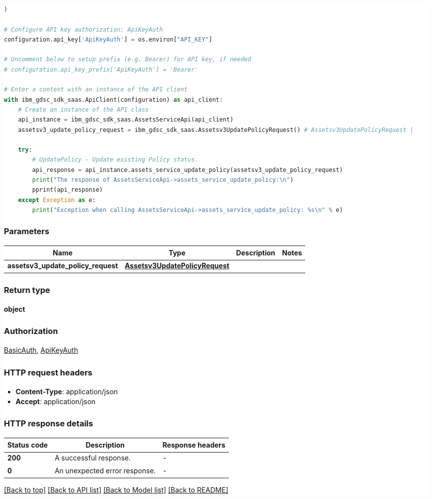 ```python
)

# Configure API key authorization: ApiKeyAuth
configuration.api_key['ApiKeyAuth'] = os.environ["API_KEY"]

# Uncomment below to setup prefix (e.g. Bearer) for API key, if needed
# configuration.api_key_prefix['ApiKeyAuth'] = 'Bearer'

# Enter a context with an instance of the API client
with ibm_gdsc_sdk_saas.ApiClient(configuration) as api_client:
    # Create an instance of the API class
    api_instance = ibm_gdsc_sdk_saas.AssetsServiceApi(api_client)
    assetsv3_update_policy_request = ibm_gdsc_sdk_saas.Assetsv3UpdatePolicyRequest() # Assetsv3UpdatePolicyRequest | 

    try:
        # UpdatePolicy - Update existing Policy status.
        api_response = api_instance.assets_service_update_policy(assetsv3_update_policy_request)
        print("The response of AssetsServiceApi->assets_service_update_policy:\n")
        pprint(api_response)
    except Exception as e:
        print("Exception when calling AssetsServiceApi->assets_service_update_policy: %s\n" % e)
```



### Parameters


Name | Type | Description  | Notes
------------- | ------------- | ------------- | -------------
 **assetsv3_update_policy_request** | [**Assetsv3UpdatePolicyRequest**](Assetsv3UpdatePolicyRequest.md)|  | 

### Return type

**object**

### Authorization

[BasicAuth](../README.md#BasicAuth), [ApiKeyAuth](../README.md#ApiKeyAuth)

### HTTP request headers

 - **Content-Type**: application/json
 - **Accept**: application/json

### HTTP response details

| Status code | Description | Response headers |
|-------------|-------------|------------------|
**200** | A successful response. |  -  |
**0** | An unexpected error response. |  -  |

[[Back to top]](#) [[Back to API list]](../README.md#documentation-for-api-endpoints) [[Back to Model list]](../README.md#documentation-for-models) [[Back to README]](../README.md)

